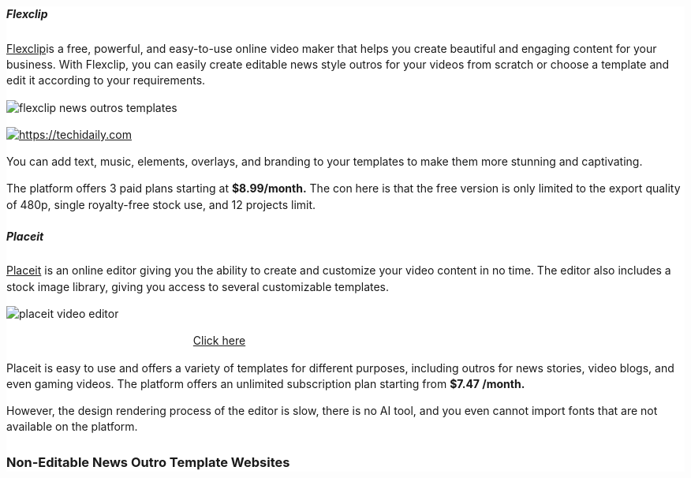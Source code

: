 ##### Flexclip

[Flexclip](https://www.flexclip.com/template/?search=news%20outro)is a free, powerful, and easy-to-use online video maker that helps you create beautiful and engaging content for your business. With Flexclip, you can easily create editable news style outros for your videos from scratch or choose a template and edit it according to your requirements.

![flexclip news outros templates](https://images.wondershare.com/filmora/article-images/2022/11/flexclip-news-outros-templates.jpg)


<a href="https://aligracehair.sjv.io/c/5597632/2135405/19272" target="_top" id="2135405">
  <img src="//a.impactradius-go.com/display-ad/19272-2135405" border="0" alt="https://techidaily.com" width="728" height="90"/>
</a>
<img height="0" width="0" src="https://aligracehair.sjv.io/i/5597632/2135405/19272" style="position:absolute;visibility:hidden;" border="0" />

You can add text, music, elements, overlays, and branding to your templates to make them more stunning and captivating.

The platform offers 3 paid plans starting at **$8.99/month.** The con here is that the free version is only limited to the export quality of 480p, single royalty-free stock use, and 12 projects limit.

##### Placeit

[Placeit](https://placeit.net/?search=news+outros) is an online editor giving you the ability to create and customize your video content in no time. The editor also includes a stock image library, giving you access to several customizable templates.

![placeit video editor](https://images.wondershare.com/filmora/article-images/2022/11/placeit-video-editor.jpg)


<span id="2135471">
					<video width="864" height="1536" style="cursor:pointer"
           poster="//a.impactradius-go.com/display-clicktoplayimage/2135471.png"
           onclick="if(!this.playClicked){this.play();this.setAttribute('controls',true);this.playClicked=true;}">
	   <source src="//a.impactradius-go.com/display-ad/18498-2135471">
	   <img src="//a.impactradius-go.com/display-clicktoplayimage/2135471.png" style="border: none; height: 100%; width: 100%; object-fit: contain">
	</video>
	<div style="width:540px;text-align:center"><a href="javascript:window.open(decodeURIComponent('https%3A%2F%2Funicoeye.pxf.io%2Fc%2F5597632%2F2135471%2F18498'), '_blank');void(0);">Click here</a></div>
</span>
<img height="0" width="0" src="https://imp.pxf.io/i/5597632/2135471/18498" style="position:absolute;visibility:hidden;" border="0" />

Placeit is easy to use and offers a variety of templates for different purposes, including outros for news stories, video blogs, and even gaming videos. The platform offers an unlimited subscription plan starting from **$7.47 /month.**

However, the design rendering process of the editor is slow, there is no AI tool, and you even cannot import fonts that are not available on the platform.

### Non-Editable News Outro Template Websites
